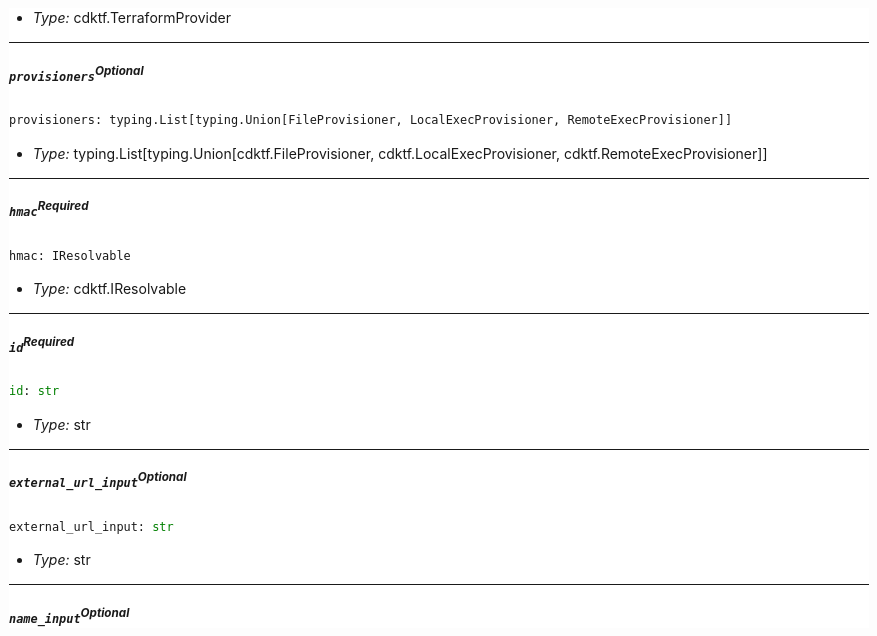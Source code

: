- *Type:* cdktf.TerraformProvider

---

##### `provisioners`<sup>Optional</sup> <a name="provisioners" id="@cdktf/provider-gitlab.projectExternalStatusCheck.ProjectExternalStatusCheck.property.provisioners"></a>

```python
provisioners: typing.List[typing.Union[FileProvisioner, LocalExecProvisioner, RemoteExecProvisioner]]
```

- *Type:* typing.List[typing.Union[cdktf.FileProvisioner, cdktf.LocalExecProvisioner, cdktf.RemoteExecProvisioner]]

---

##### `hmac`<sup>Required</sup> <a name="hmac" id="@cdktf/provider-gitlab.projectExternalStatusCheck.ProjectExternalStatusCheck.property.hmac"></a>

```python
hmac: IResolvable
```

- *Type:* cdktf.IResolvable

---

##### `id`<sup>Required</sup> <a name="id" id="@cdktf/provider-gitlab.projectExternalStatusCheck.ProjectExternalStatusCheck.property.id"></a>

```python
id: str
```

- *Type:* str

---

##### `external_url_input`<sup>Optional</sup> <a name="external_url_input" id="@cdktf/provider-gitlab.projectExternalStatusCheck.ProjectExternalStatusCheck.property.externalUrlInput"></a>

```python
external_url_input: str
```

- *Type:* str

---

##### `name_input`<sup>Optional</sup> <a name="name_input" id="@cdktf/provider-gitlab.projectExternalStatusCheck.ProjectExternalStatusCheck.property.nameInput"></a>
